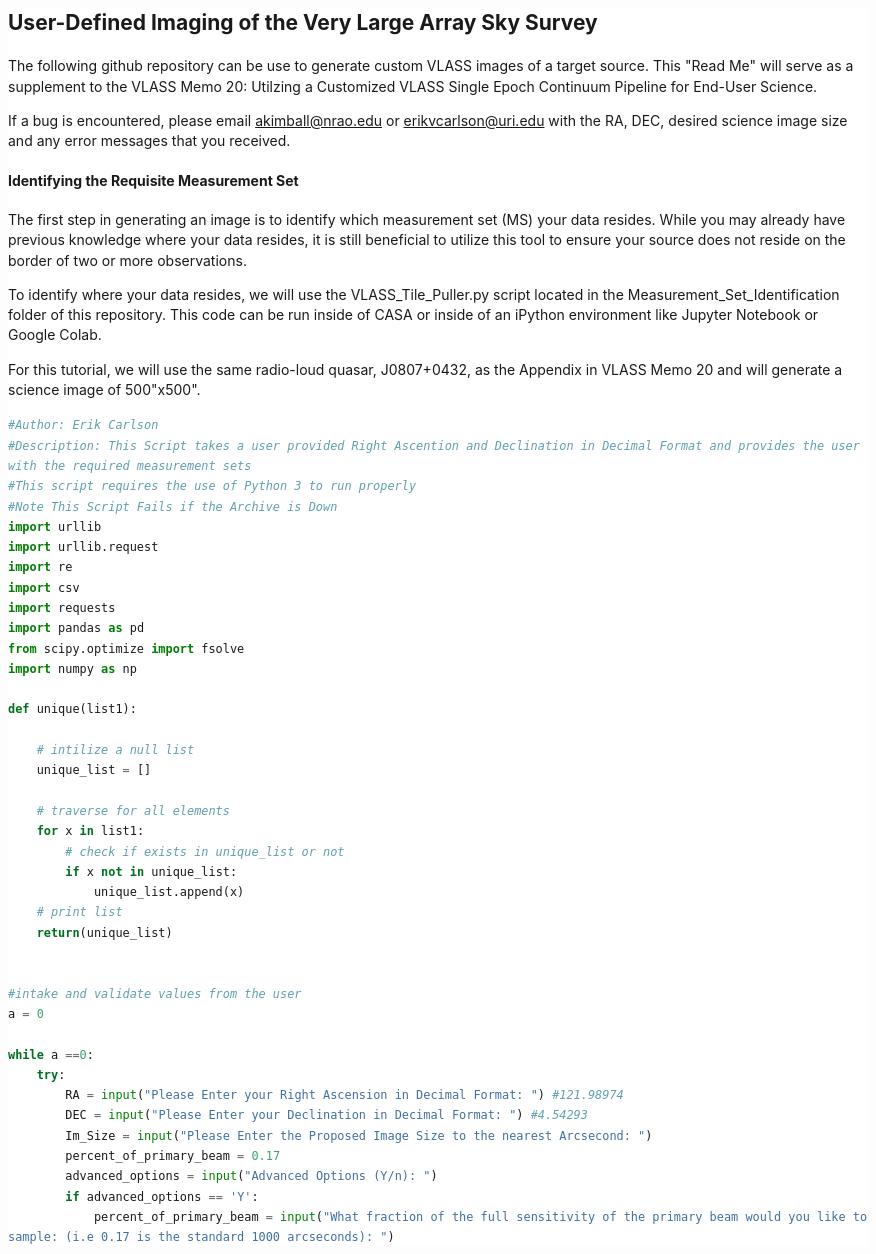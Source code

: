 ## User-Defined Imaging of the Very Large Array Sky Survey

The following github repository can be use to generate custom VLASS images of a target source. This "Read Me" will serve as a supplement to the VLASS Memo 20: Utilzing a Customized VLASS Single Epoch Continuum Pipeline for End-User Science. 

If a bug is encountered, please email akimball@nrao.edu or erikvcarlson@uri.edu with the RA, DEC, desired science image size and any error messages that you received.  


#### Identifying the Requisite Measurement Set

The first step in generating an image is to identify which measurement set (MS) your data resides. While you may already have previous knowledge where your data resides, it is still beneficial to utilize this tool to ensure your source does not reside on the border of two or more observations. 

To identify where your data resides, we will use the VLASS_Tile_Puller.py script located in the Measurement_Set_Identification folder of this repository. This code can be run inside of CASA or inside of an iPython environment like Jupyter Notebook or Google Colab.

For this tutorial, we will use the same radio-loud quasar, J0807+0432, as the Appendix in VLASS Memo 20 and will generate a science image of 500"x500". 


```python
#Author: Erik Carlson 
#Description: This Script takes a user provided Right Ascention and Declination in Decimal Format and provides the user with the required measurement sets
#This script requires the use of Python 3 to run properly 
#Note This Script Fails if the Archive is Down
import urllib
import urllib.request
import re
import csv
import requests
import pandas as pd
from scipy.optimize import fsolve
import numpy as np 

def unique(list1):
 
    # intilize a null list
    unique_list = []
     
    # traverse for all elements
    for x in list1:
        # check if exists in unique_list or not
        if x not in unique_list:
            unique_list.append(x)
    # print list
    return(unique_list)


#intake and validate values from the user
a = 0

while a ==0: 
    try: 
        RA = input("Please Enter your Right Ascension in Decimal Format: ") #121.98974
        DEC = input("Please Enter your Declination in Decimal Format: ") #4.54293
        Im_Size = input("Please Enter the Proposed Image Size to the nearest Arcsecond: ")
        percent_of_primary_beam = 0.17
        advanced_options = input("Advanced Options (Y/n): ")
        if advanced_options == 'Y': 
            percent_of_primary_beam = input("What fraction of the full sensitivity of the primary beam would you like to sample: (i.e 0.17 is the standard 1000 arcseconds): ")
```